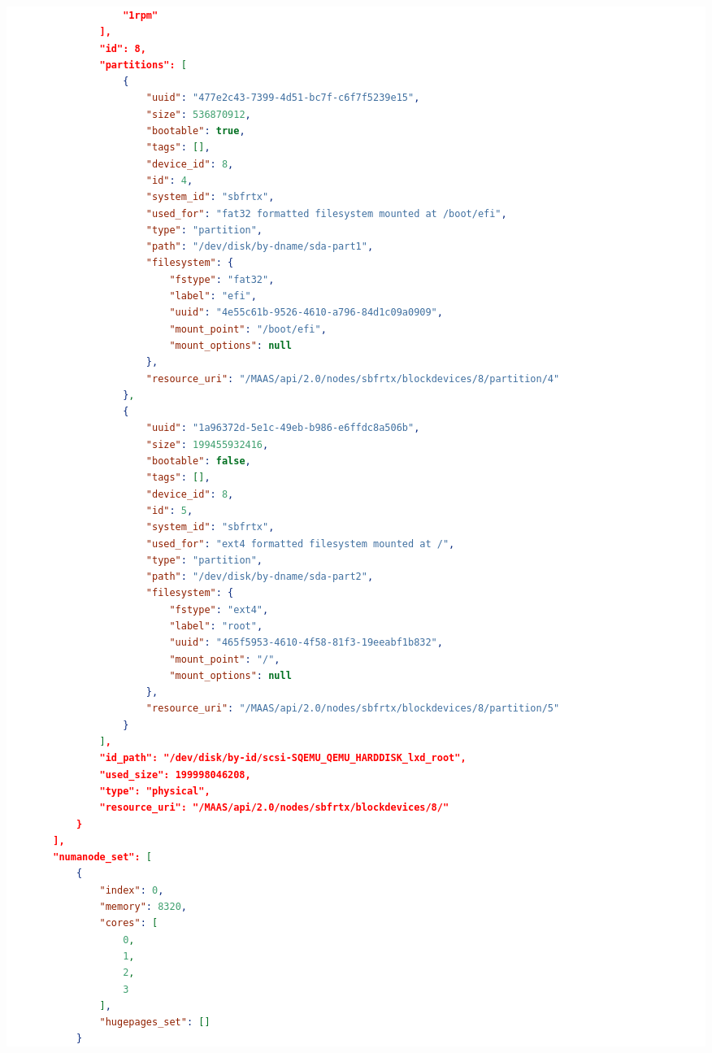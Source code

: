```json
                    "1rpm"
                ],
                "id": 8,
                "partitions": [
                    {
                        "uuid": "477e2c43-7399-4d51-bc7f-c6f7f5239e15",
                        "size": 536870912,
                        "bootable": true,
                        "tags": [],
                        "device_id": 8,
                        "id": 4,
                        "system_id": "sbfrtx",
                        "used_for": "fat32 formatted filesystem mounted at /boot/efi",
                        "type": "partition",
                        "path": "/dev/disk/by-dname/sda-part1",
                        "filesystem": {
                            "fstype": "fat32",
                            "label": "efi",
                            "uuid": "4e55c61b-9526-4610-a796-84d1c09a0909",
                            "mount_point": "/boot/efi",
                            "mount_options": null
                        },
                        "resource_uri": "/MAAS/api/2.0/nodes/sbfrtx/blockdevices/8/partition/4"
                    },
                    {
                        "uuid": "1a96372d-5e1c-49eb-b986-e6ffdc8a506b",
                        "size": 199455932416,
                        "bootable": false,
                        "tags": [],
                        "device_id": 8,
                        "id": 5,
                        "system_id": "sbfrtx",
                        "used_for": "ext4 formatted filesystem mounted at /",
                        "type": "partition",
                        "path": "/dev/disk/by-dname/sda-part2",
                        "filesystem": {
                            "fstype": "ext4",
                            "label": "root",
                            "uuid": "465f5953-4610-4f58-81f3-19eeabf1b832",
                            "mount_point": "/",
                            "mount_options": null
                        },
                        "resource_uri": "/MAAS/api/2.0/nodes/sbfrtx/blockdevices/8/partition/5"
                    }
                ],
                "id_path": "/dev/disk/by-id/scsi-SQEMU_QEMU_HARDDISK_lxd_root",
                "used_size": 199998046208,
                "type": "physical",
                "resource_uri": "/MAAS/api/2.0/nodes/sbfrtx/blockdevices/8/"
            }
        ],
        "numanode_set": [
            {
                "index": 0,
                "memory": 8320,
                "cores": [
                    0,
                    1,
                    2,
                    3
                ],
                "hugepages_set": []
            }
```
